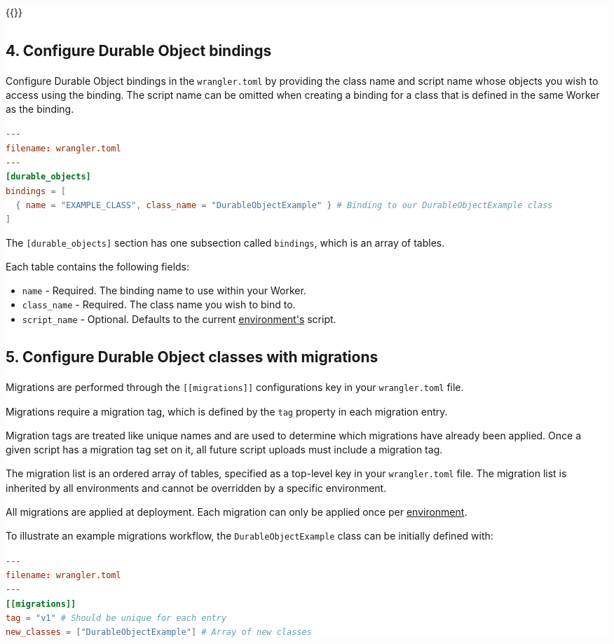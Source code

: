 {{</Aside>}}

## 4. Configure Durable Object bindings

Configure Durable Object bindings in the `wrangler.toml` by providing the class name and script name whose objects you wish to access using the binding. The script name can be omitted when creating a binding for a class that is defined in the same Worker as the binding.

```toml
---
filename: wrangler.toml
---
[durable_objects]
bindings = [
  { name = "EXAMPLE_CLASS", class_name = "DurableObjectExample" } # Binding to our DurableObjectExample class
]
```

The `[durable_objects]` section has one subsection called `bindings`, which is an array of tables. 

Each table contains the following fields:

  - `name` - Required. The binding name to use within your Worker.
  - `class_name` - Required. The class name you wish to bind to.
  - `script_name` - Optional. Defaults to the current [environment's](/workers/wrangler/environments/) script.

## 5. Configure Durable Object classes with migrations

Migrations are performed through the `[[migrations]]` configurations key in your `wrangler.toml` file.  

Migrations require a migration tag, which is defined by the `tag` property in each migration entry. 

Migration tags are treated like unique names and are used to determine which migrations have already been applied. Once a given script has a migration tag set on it, all future script uploads must include a migration tag.

The migration list is an ordered array of tables, specified as a top-level key in your `wrangler.toml` file. The migration list is inherited by all environments and cannot be overridden by a specific environment.

All migrations are applied at deployment. Each migration can only be applied once per [environment](/workers/wrangler/environments/).

To illustrate an example migrations workflow, the `DurableObjectExample` class can be initially defined with:

```toml
---
filename: wrangler.toml
---
[[migrations]]
tag = "v1" # Should be unique for each entry
new_classes = ["DurableObjectExample"] # Array of new classes
```
